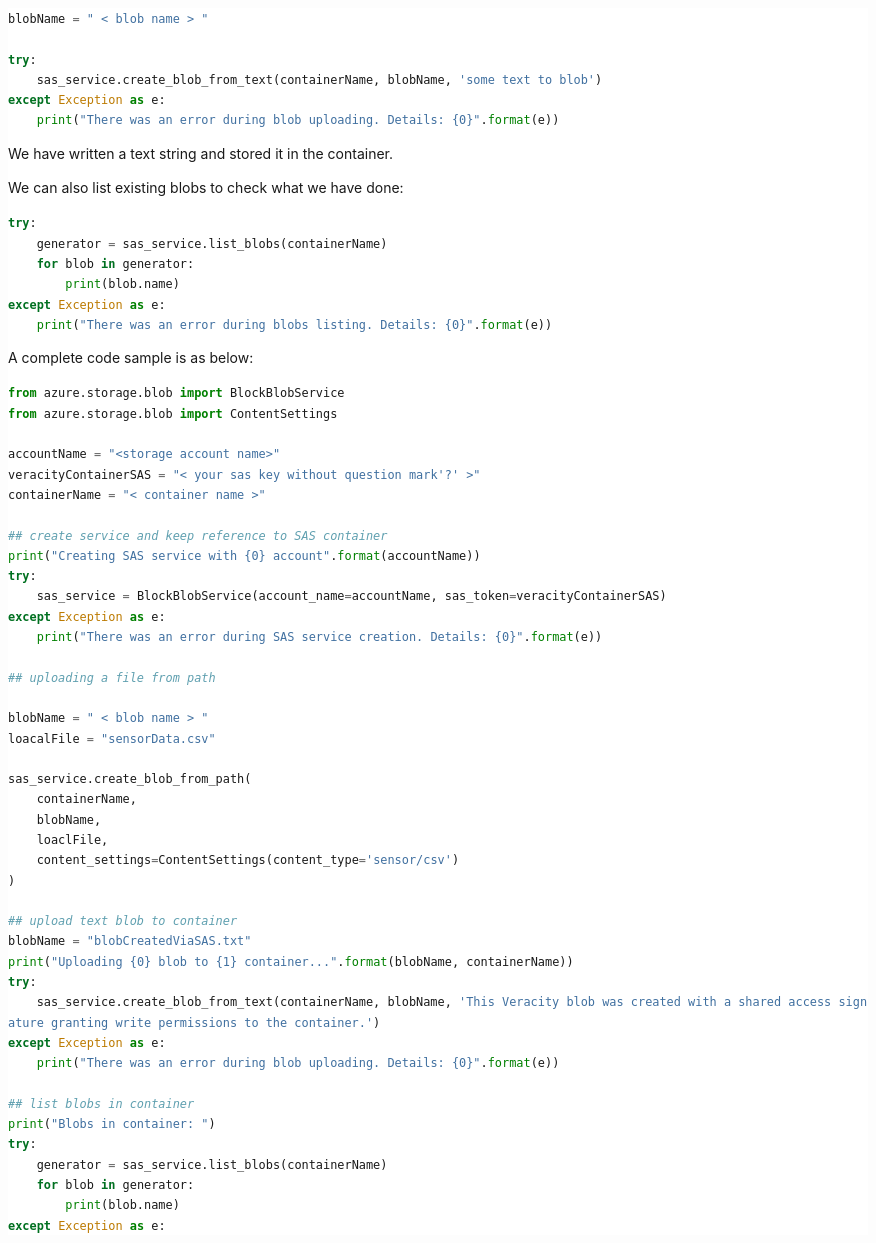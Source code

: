 ```python
blobName = " < blob name > "

try:
    sas_service.create_blob_from_text(containerName, blobName, 'some text to blob')
except Exception as e:
    print("There was an error during blob uploading. Details: {0}".format(e))
```
We have written a text string and stored it in the container.

We can also list existing blobs to check what we have done:

```python
try:
    generator = sas_service.list_blobs(containerName)
    for blob in generator:
        print(blob.name)
except Exception as e:
    print("There was an error during blobs listing. Details: {0}".format(e))
```

A complete code sample is as below:

```python
from azure.storage.blob import BlockBlobService
from azure.storage.blob import ContentSettings

accountName = "<storage account name>"
veracityContainerSAS = "< your sas key without question mark'?' >"
containerName = "< container name >"

## create service and keep reference to SAS container
print("Creating SAS service with {0} account".format(accountName))
try:
    sas_service = BlockBlobService(account_name=accountName, sas_token=veracityContainerSAS)
except Exception as e:
    print("There was an error during SAS service creation. Details: {0}".format(e))

## uploading a file from path 

blobName = " < blob name > "
loacalFile = "sensorData.csv"

sas_service.create_blob_from_path(
    containerName,
    blobName,
    loaclFile,
    content_settings=ContentSettings(content_type='sensor/csv')
)

## upload text blob to container
blobName = "blobCreatedViaSAS.txt"
print("Uploading {0} blob to {1} container...".format(blobName, containerName))
try:
    sas_service.create_blob_from_text(containerName, blobName, 'This Veracity blob was created with a shared access signature granting write permissions to the container.')
except Exception as e:
    print("There was an error during blob uploading. Details: {0}".format(e))

## list blobs in container
print("Blobs in container: ")
try:
    generator = sas_service.list_blobs(containerName)
    for blob in generator:
        print(blob.name)
except Exception as e:
```